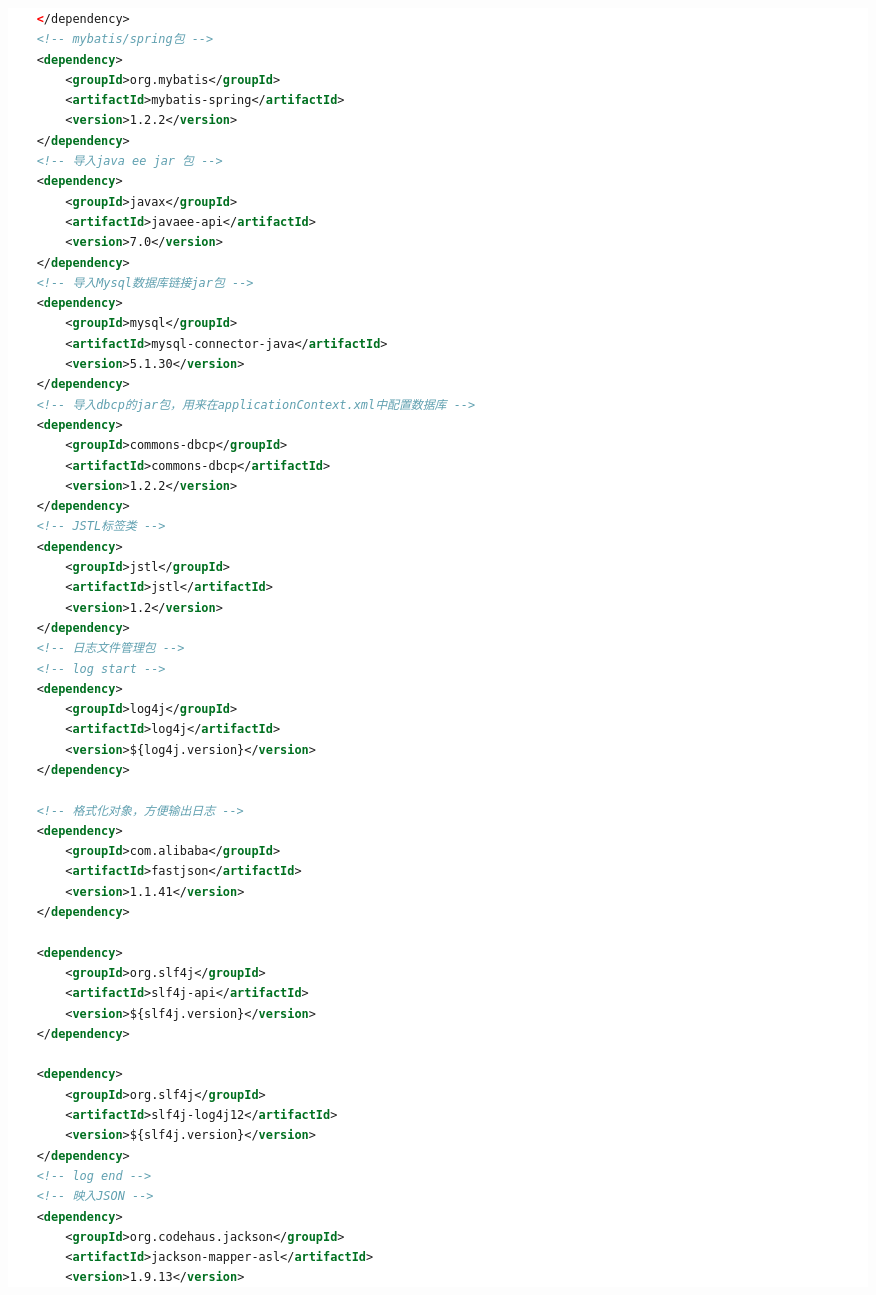 ```xml
	</dependency>
	<!-- mybatis/spring包 -->
	<dependency>
		<groupId>org.mybatis</groupId>
		<artifactId>mybatis-spring</artifactId>
		<version>1.2.2</version>
	</dependency>
	<!-- 导入java ee jar 包 -->
	<dependency>
		<groupId>javax</groupId>
		<artifactId>javaee-api</artifactId>
		<version>7.0</version>
	</dependency>
	<!-- 导入Mysql数据库链接jar包 -->
	<dependency>
		<groupId>mysql</groupId>
		<artifactId>mysql-connector-java</artifactId>
		<version>5.1.30</version>
	</dependency>
	<!-- 导入dbcp的jar包，用来在applicationContext.xml中配置数据库 -->
	<dependency>
		<groupId>commons-dbcp</groupId>
		<artifactId>commons-dbcp</artifactId>
		<version>1.2.2</version>
	</dependency>
	<!-- JSTL标签类 -->
	<dependency>
		<groupId>jstl</groupId>
		<artifactId>jstl</artifactId>
		<version>1.2</version>
	</dependency>
	<!-- 日志文件管理包 -->
	<!-- log start -->
	<dependency>
		<groupId>log4j</groupId>
		<artifactId>log4j</artifactId>
		<version>${log4j.version}</version>
	</dependency>

	<!-- 格式化对象，方便输出日志 -->
	<dependency>
		<groupId>com.alibaba</groupId>
		<artifactId>fastjson</artifactId>
		<version>1.1.41</version>
	</dependency>

	<dependency>
		<groupId>org.slf4j</groupId>
		<artifactId>slf4j-api</artifactId>
		<version>${slf4j.version}</version>
	</dependency>

	<dependency>
		<groupId>org.slf4j</groupId>
		<artifactId>slf4j-log4j12</artifactId>
		<version>${slf4j.version}</version>
	</dependency>
	<!-- log end -->
	<!-- 映入JSON -->
	<dependency>
		<groupId>org.codehaus.jackson</groupId>
		<artifactId>jackson-mapper-asl</artifactId>
		<version>1.9.13</version>
```